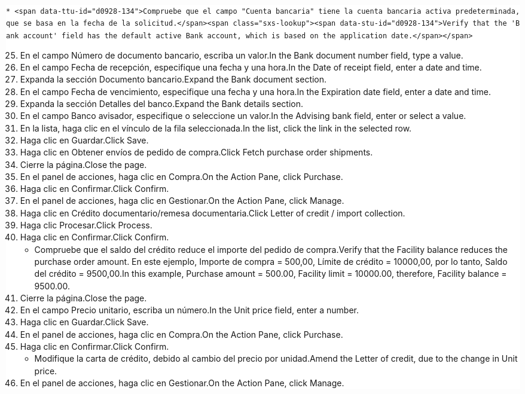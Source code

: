     * <span data-ttu-id="d0928-134">Compruebe que el campo "Cuenta bancaria" tiene la cuenta bancaria activa predeterminada, que se basa en la fecha de la solicitud.</span><span class="sxs-lookup"><span data-stu-id="d0928-134">Verify that the 'Bank account' field has the default active Bank account, which is based on the application date.</span></span>  
25. <span data-ttu-id="d0928-135">En el campo Número de documento bancario, escriba un valor.</span><span class="sxs-lookup"><span data-stu-id="d0928-135">In the Bank document number field, type a value.</span></span>
26. <span data-ttu-id="d0928-136">En el campo Fecha de recepción, especifique una fecha y una hora.</span><span class="sxs-lookup"><span data-stu-id="d0928-136">In the Date of receipt field, enter a date and time.</span></span>
27. <span data-ttu-id="d0928-137">Expanda la sección Documento bancario.</span><span class="sxs-lookup"><span data-stu-id="d0928-137">Expand the Bank document section.</span></span>
28. <span data-ttu-id="d0928-138">En el campo Fecha de vencimiento, especifique una fecha y una hora.</span><span class="sxs-lookup"><span data-stu-id="d0928-138">In the Expiration date field, enter a date and time.</span></span>
29. <span data-ttu-id="d0928-139">Expanda la sección Detalles del banco.</span><span class="sxs-lookup"><span data-stu-id="d0928-139">Expand the Bank details section.</span></span>
30. <span data-ttu-id="d0928-140">En el campo Banco avisador, especifique o seleccione un valor.</span><span class="sxs-lookup"><span data-stu-id="d0928-140">In the Advising bank field, enter or select a value.</span></span>
31. <span data-ttu-id="d0928-141">En la lista, haga clic en el vínculo de la fila seleccionada.</span><span class="sxs-lookup"><span data-stu-id="d0928-141">In the list, click the link in the selected row.</span></span>
32. <span data-ttu-id="d0928-142">Haga clic en Guardar.</span><span class="sxs-lookup"><span data-stu-id="d0928-142">Click Save.</span></span>
33. <span data-ttu-id="d0928-143">Haga clic en Obtener envíos de pedido de compra.</span><span class="sxs-lookup"><span data-stu-id="d0928-143">Click Fetch purchase order shipments.</span></span>
34. <span data-ttu-id="d0928-144">Cierre la página.</span><span class="sxs-lookup"><span data-stu-id="d0928-144">Close the page.</span></span>
35. <span data-ttu-id="d0928-145">En el panel de acciones, haga clic en Compra.</span><span class="sxs-lookup"><span data-stu-id="d0928-145">On the Action Pane, click Purchase.</span></span>
36. <span data-ttu-id="d0928-146">Haga clic en Confirmar.</span><span class="sxs-lookup"><span data-stu-id="d0928-146">Click Confirm.</span></span>
37. <span data-ttu-id="d0928-147">En el panel de acciones, haga clic en Gestionar.</span><span class="sxs-lookup"><span data-stu-id="d0928-147">On the Action Pane, click Manage.</span></span>
38. <span data-ttu-id="d0928-148">Haga clic en Crédito documentario/remesa documentaria.</span><span class="sxs-lookup"><span data-stu-id="d0928-148">Click Letter of credit / import collection.</span></span>
39. <span data-ttu-id="d0928-149">Haga clic Procesar.</span><span class="sxs-lookup"><span data-stu-id="d0928-149">Click Process.</span></span>
40. <span data-ttu-id="d0928-150">Haga clic en Confirmar.</span><span class="sxs-lookup"><span data-stu-id="d0928-150">Click Confirm.</span></span>
    * <span data-ttu-id="d0928-151">Compruebe que el saldo del crédito reduce el importe del pedido de compra.</span><span class="sxs-lookup"><span data-stu-id="d0928-151">Verify that the Facility balance reduces the purchase order amount.</span></span>  <span data-ttu-id="d0928-152">En este ejemplo, Importe de compra = 500,00, Límite de crédito = 10000,00, por lo tanto, Saldo del crédito = 9500,00.</span><span class="sxs-lookup"><span data-stu-id="d0928-152">In this example, Purchase amount = 500.00,  Facility limit = 10000.00,  therefore, Facility balance = 9500.00.</span></span>  
41. <span data-ttu-id="d0928-153">Cierre la página.</span><span class="sxs-lookup"><span data-stu-id="d0928-153">Close the page.</span></span>
42. <span data-ttu-id="d0928-154">En el campo Precio unitario, escriba un número.</span><span class="sxs-lookup"><span data-stu-id="d0928-154">In the Unit price field, enter a number.</span></span>
43. <span data-ttu-id="d0928-155">Haga clic en Guardar.</span><span class="sxs-lookup"><span data-stu-id="d0928-155">Click Save.</span></span>
44. <span data-ttu-id="d0928-156">En el panel de acciones, haga clic en Compra.</span><span class="sxs-lookup"><span data-stu-id="d0928-156">On the Action Pane, click Purchase.</span></span>
45. <span data-ttu-id="d0928-157">Haga clic en Confirmar.</span><span class="sxs-lookup"><span data-stu-id="d0928-157">Click Confirm.</span></span>
    * <span data-ttu-id="d0928-158">Modifique la carta de crédito, debido al cambio del precio por unidad.</span><span class="sxs-lookup"><span data-stu-id="d0928-158">Amend the Letter of credit, due to the change in Unit price.</span></span>  
46. <span data-ttu-id="d0928-159">En el panel de acciones, haga clic en Gestionar.</span><span class="sxs-lookup"><span data-stu-id="d0928-159">On the Action Pane, click Manage.</span></span>